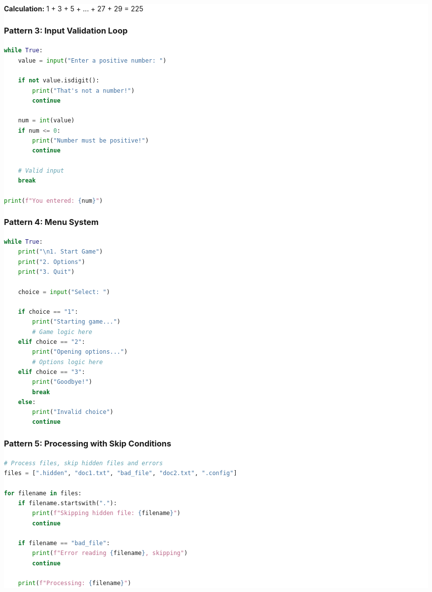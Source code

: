 **Calculation:** 1 + 3 + 5 + ... + 27 + 29 = 225

### Pattern 3: Input Validation Loop

```python
while True:
    value = input("Enter a positive number: ")
    
    if not value.isdigit():
        print("That's not a number!")
        continue
    
    num = int(value)
    if num <= 0:
        print("Number must be positive!")
        continue
    
    # Valid input
    break

print(f"You entered: {num}")
```

### Pattern 4: Menu System

```python
while True:
    print("\n1. Start Game")
    print("2. Options")
    print("3. Quit")
    
    choice = input("Select: ")
    
    if choice == "1":
        print("Starting game...")
        # Game logic here
    elif choice == "2":
        print("Opening options...")
        # Options logic here
    elif choice == "3":
        print("Goodbye!")
        break
    else:
        print("Invalid choice")
        continue
```

### Pattern 5: Processing with Skip Conditions

```python
# Process files, skip hidden files and errors
files = [".hidden", "doc1.txt", "bad_file", "doc2.txt", ".config"]

for filename in files:
    if filename.startswith("."):
        print(f"Skipping hidden file: {filename}")
        continue
    
    if filename == "bad_file":
        print(f"Error reading {filename}, skipping")
        continue
    
    print(f"Processing: {filename}")
```
